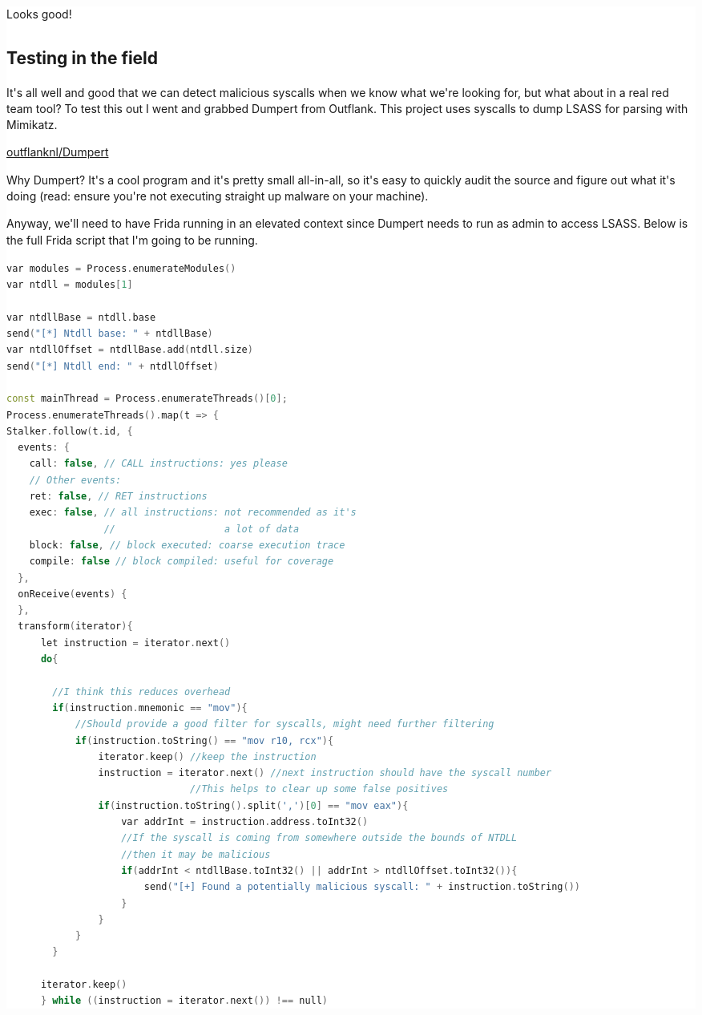 Looks good!

## Testing in the field

It's all well and good that we can detect malicious syscalls when we know what we're looking for, but what about in a real red team tool? To test this out I went and grabbed Dumpert from Outflank. This project uses syscalls to dump LSASS for parsing with Mimikatz.

[outflanknl/Dumpert](https://github.com/outflanknl/Dumpert)

Why Dumpert? It's a cool program and it's pretty small all-in-all, so it's easy to quickly audit the source and figure out what it's doing (read: ensure you're not executing straight up malware on your machine).

Anyway, we'll need to have Frida running in an elevated context since Dumpert needs to run as admin to access LSASS. Below is the full Frida script that I'm going to be running.

```cpp
var modules = Process.enumerateModules()
var ntdll = modules[1]

var ntdllBase = ntdll.base
send("[*] Ntdll base: " + ntdllBase)
var ntdllOffset = ntdllBase.add(ntdll.size)
send("[*] Ntdll end: " + ntdllOffset)

const mainThread = Process.enumerateThreads()[0];
Process.enumerateThreads().map(t => {
Stalker.follow(t.id, {
  events: {
    call: false, // CALL instructions: yes please
    // Other events:
    ret: false, // RET instructions
    exec: false, // all instructions: not recommended as it's
                 //                   a lot of data
    block: false, // block executed: coarse execution trace
    compile: false // block compiled: useful for coverage
  },
  onReceive(events) {    
  },
  transform(iterator){
      let instruction = iterator.next()
      do{
        
        //I think this reduces overhead
        if(instruction.mnemonic == "mov"){
            //Should provide a good filter for syscalls, might need further filtering
            if(instruction.toString() == "mov r10, rcx"){
                iterator.keep() //keep the instruction
                instruction = iterator.next() //next instruction should have the syscall number
								//This helps to clear up some false positives
                if(instruction.toString().split(',')[0] == "mov eax"){
                    var addrInt = instruction.address.toInt32()
                    //If the syscall is coming from somewhere outside the bounds of NTDLL
                    //then it may be malicious
                    if(addrInt < ntdllBase.toInt32() || addrInt > ntdllOffset.toInt32()){
                        send("[+] Found a potentially malicious syscall: " + instruction.toString())
                    }
                }
            }
        }
        
      iterator.keep()
      } while ((instruction = iterator.next()) !== null)
```